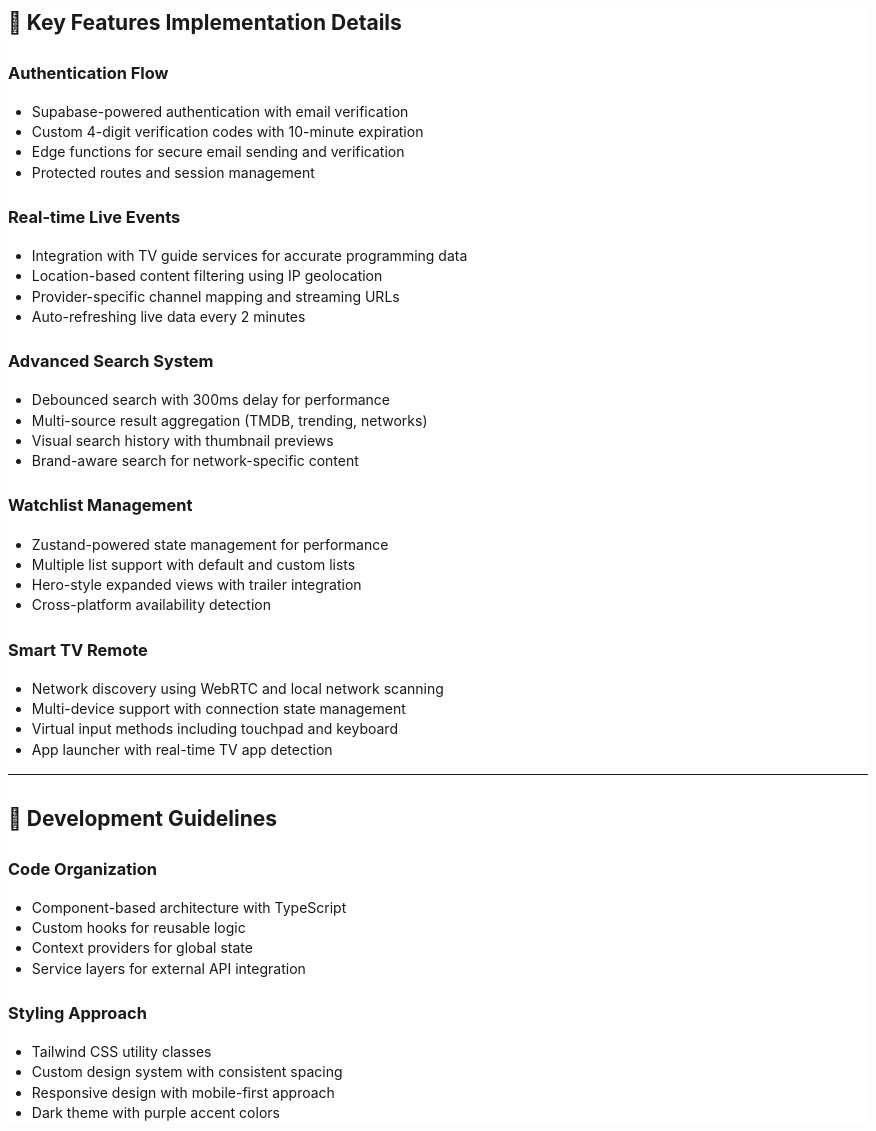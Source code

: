 
## 🎯 **Key Features Implementation Details**

### Authentication Flow
- Supabase-powered authentication with email verification
- Custom 4-digit verification codes with 10-minute expiration
- Edge functions for secure email sending and verification
- Protected routes and session management

### Real-time Live Events
- Integration with TV guide services for accurate programming data
- Location-based content filtering using IP geolocation
- Provider-specific channel mapping and streaming URLs
- Auto-refreshing live data every 2 minutes

### Advanced Search System
- Debounced search with 300ms delay for performance
- Multi-source result aggregation (TMDB, trending, networks)
- Visual search history with thumbnail previews
- Brand-aware search for network-specific content

### Watchlist Management
- Zustand-powered state management for performance
- Multiple list support with default and custom lists
- Hero-style expanded views with trailer integration
- Cross-platform availability detection

### Smart TV Remote
- Network discovery using WebRTC and local network scanning
- Multi-device support with connection state management
- Virtual input methods including touchpad and keyboard
- App launcher with real-time TV app detection

---

## 🚀 **Development Guidelines**

### Code Organization
- Component-based architecture with TypeScript
- Custom hooks for reusable logic
- Context providers for global state
- Service layers for external API integration

### Styling Approach
- Tailwind CSS utility classes
- Custom design system with consistent spacing
- Responsive design with mobile-first approach
- Dark theme with purple accent colors
